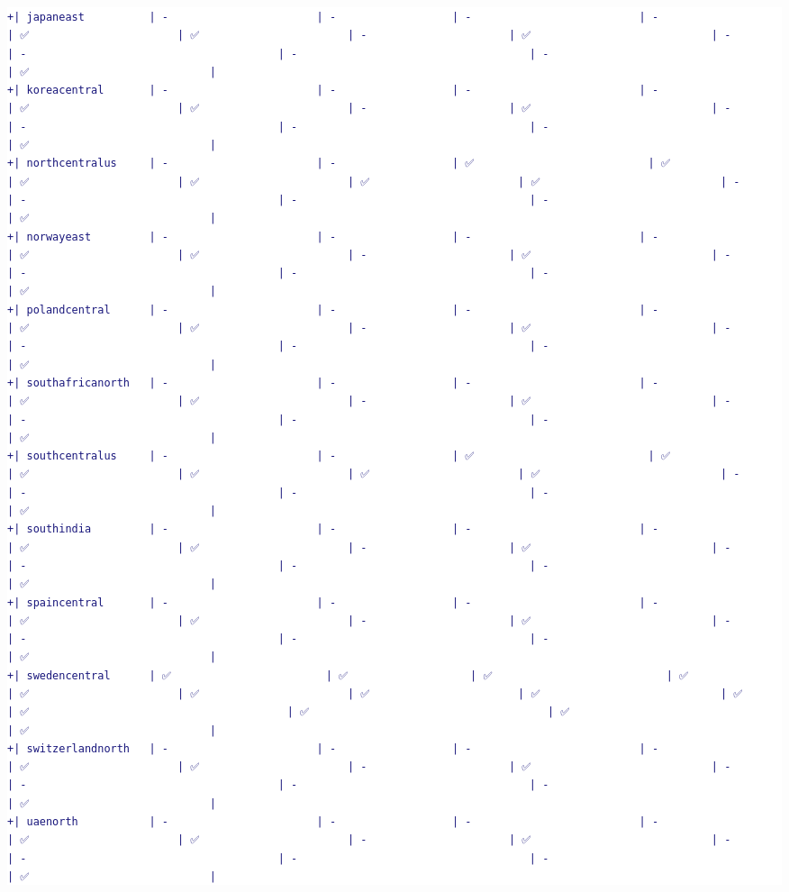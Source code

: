 ````diff
+| japaneast          | -                       | -                  | -                          | -                       | ✅                       | ✅                       | -                      | ✅                            | -                                       | -                                       | -                                    | -                                            | ✅                            |
+| koreacentral       | -                       | -                  | -                          | -                       | ✅                       | ✅                       | -                      | ✅                            | -                                       | -                                       | -                                    | -                                            | ✅                            |
+| northcentralus     | -                       | -                  | ✅                           | ✅                        | ✅                       | ✅                       | ✅                       | ✅                            | -                                       | -                                       | -                                    | -                                            | ✅                            |
+| norwayeast         | -                       | -                  | -                          | -                       | ✅                       | ✅                       | -                      | ✅                            | -                                       | -                                       | -                                    | -                                            | ✅                            |
+| polandcentral      | -                       | -                  | -                          | -                       | ✅                       | ✅                       | -                      | ✅                            | -                                       | -                                       | -                                    | -                                            | ✅                            |
+| southafricanorth   | -                       | -                  | -                          | -                       | ✅                       | ✅                       | -                      | ✅                            | -                                       | -                                       | -                                    | -                                            | ✅                            |
+| southcentralus     | -                       | -                  | ✅                           | ✅                        | ✅                       | ✅                       | ✅                       | ✅                            | -                                       | -                                       | -                                    | -                                            | ✅                            |
+| southindia         | -                       | -                  | -                          | -                       | ✅                       | ✅                       | -                      | ✅                            | -                                       | -                                       | -                                    | -                                            | ✅                            |
+| spaincentral       | -                       | -                  | -                          | -                       | ✅                       | ✅                       | -                      | ✅                            | -                                       | -                                       | -                                    | -                                            | ✅                            |
+| swedencentral      | ✅                        | ✅                   | ✅                           | ✅                        | ✅                       | ✅                       | ✅                       | ✅                            | ✅                                        | ✅                                        | ✅                                     | ✅                                             | ✅                            |
+| switzerlandnorth   | -                       | -                  | -                          | -                       | ✅                       | ✅                       | -                      | ✅                            | -                                       | -                                       | -                                    | -                                            | ✅                            |
+| uaenorth           | -                       | -                  | -                          | -                       | ✅                       | ✅                       | -                      | ✅                            | -                                       | -                                       | -                                    | -                                            | ✅                            |
````